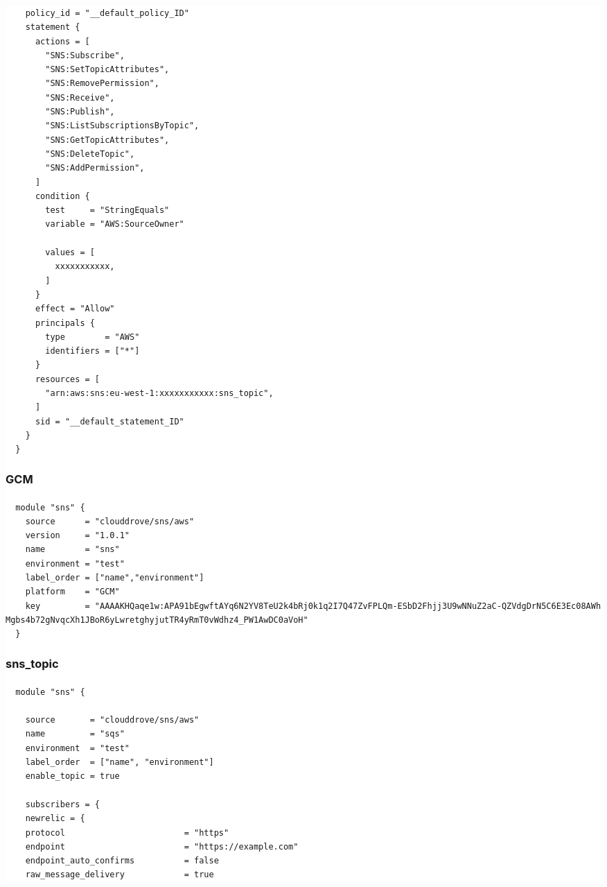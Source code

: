 ```hcl
    policy_id = "__default_policy_ID"
    statement {
      actions = [
        "SNS:Subscribe",
        "SNS:SetTopicAttributes",
        "SNS:RemovePermission",
        "SNS:Receive",
        "SNS:Publish",
        "SNS:ListSubscriptionsByTopic",
        "SNS:GetTopicAttributes",
        "SNS:DeleteTopic",
        "SNS:AddPermission",
      ]
      condition {
        test     = "StringEquals"
        variable = "AWS:SourceOwner"

        values = [
          xxxxxxxxxxx,
        ]
      }
      effect = "Allow"
      principals {
        type        = "AWS"
        identifiers = ["*"]
      }
      resources = [
        "arn:aws:sns:eu-west-1:xxxxxxxxxxx:sns_topic",
      ]
      sid = "__default_statement_ID"
    }
  }
```
### GCM
```hcl
  module "sns" {
    source      = "clouddrove/sns/aws"
    version     = "1.0.1"
    name        = "sns"
    environment = "test"
    label_order = ["name","environment"]
    platform    = "GCM"
    key         = "AAAAKHQaqe1w:APA91bEgwftAYq6N2YV8TeU2k4bRj0k1q2I7Q47ZvFPLQm-ESbD2Fhjj3U9wNNuZ2aC-QZVdgDrN5C6E3Ec08AWhMgbs4b72gNvqcXh1JBoR6yLwretghyjutTR4yRmT0vWdhz4_PW1AwDC0aVoH"
  }
```
### sns_topic
```hcl
  module "sns" {

    source       = "clouddrove/sns/aws"
    name         = "sqs"
    environment  = "test"
    label_order  = ["name", "environment"]
    enable_topic = true

    subscribers = {
    newrelic = {
    protocol                        = "https"
    endpoint                        = "https://example.com"
    endpoint_auto_confirms          = false
    raw_message_delivery            = true
```

  [website]: https://clouddrove.com
  [github]: https://github.com/clouddrove
  [linkedin]: https://cpco.io/linkedin
  [twitter]: https://twitter.com/clouddrove/
  [email]: https://clouddrove.com/contact-us.html
  [terraform_modules]: https://github.com/clouddrove?utf8=%E2%9C%93&q=terraform-&type=&language=
